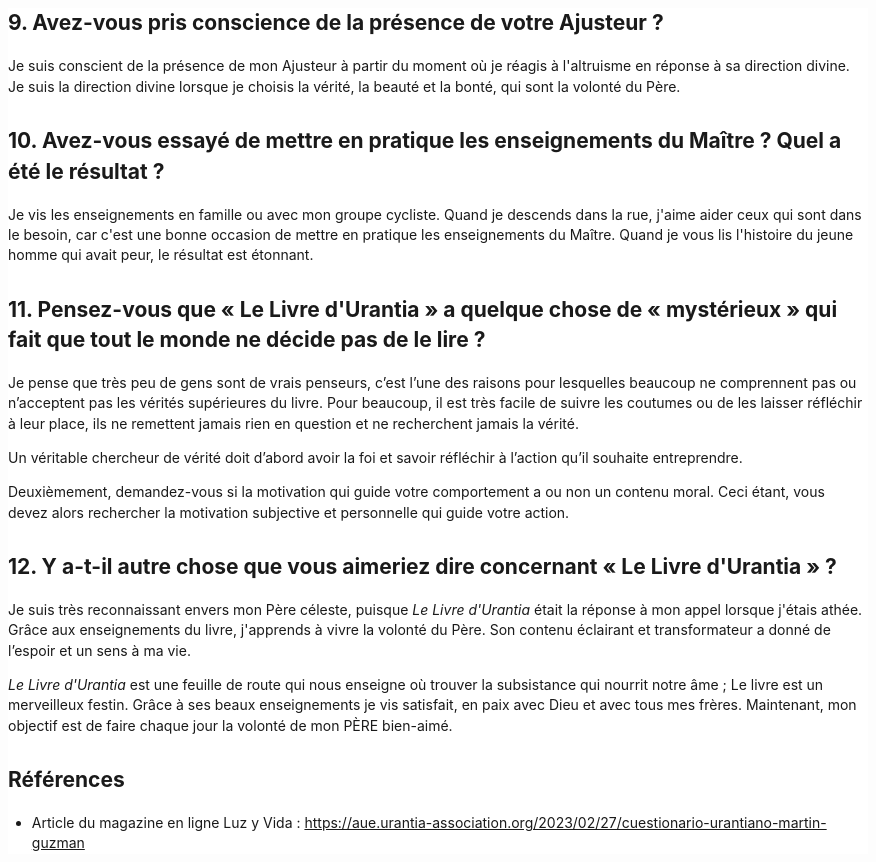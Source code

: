 ## 9. Avez-vous pris conscience de la présence de votre Ajusteur ?

Je suis conscient de la présence de mon Ajusteur à partir du moment où je réagis à l'altruisme en réponse à sa direction divine. Je suis la direction divine lorsque je choisis la vérité, la beauté et la bonté, qui sont la volonté du Père.

## 10. Avez-vous essayé de mettre en pratique les enseignements du Maître ? Quel a été le résultat ?

Je vis les enseignements en famille ou avec mon groupe cycliste. Quand je descends dans la rue, j'aime aider ceux qui sont dans le besoin, car c'est une bonne occasion de mettre en pratique les enseignements du Maître. Quand je vous lis l'histoire du jeune homme qui avait peur, le résultat est étonnant.

## 11. Pensez-vous que « Le Livre d'Urantia » a quelque chose de « mystérieux » qui fait que tout le monde ne décide pas de le lire ?

Je pense que très peu de gens sont de vrais penseurs, c’est l’une des raisons pour lesquelles beaucoup ne comprennent pas ou n’acceptent pas les vérités supérieures du livre. Pour beaucoup, il est très facile de suivre les coutumes ou de les laisser réfléchir à leur place, ils ne remettent jamais rien en question et ne recherchent jamais la vérité.

Un véritable chercheur de vérité doit d’abord avoir la foi et savoir réfléchir à l’action qu’il souhaite entreprendre.

Deuxièmement, demandez-vous si la motivation qui guide votre comportement a ou non un contenu moral. Ceci étant, vous devez alors rechercher la motivation subjective et personnelle qui guide votre action.

## 12. Y a-t-il autre chose que vous aimeriez dire concernant « Le Livre d'Urantia » ?

Je suis très reconnaissant envers mon Père céleste, puisque _Le Livre d'Urantia_ était la réponse à mon appel lorsque j'étais athée. Grâce aux enseignements du livre, j'apprends à vivre la volonté du Père. Son contenu éclairant et transformateur a donné de l’espoir et un sens à ma vie.

_Le Livre d'Urantia_ est une feuille de route qui nous enseigne où trouver la subsistance qui nourrit notre âme ; Le livre est un merveilleux festin. Grâce à ses beaux enseignements je vis satisfait, en paix avec Dieu et avec tous mes frères. Maintenant, mon objectif est de faire chaque jour la volonté de mon PÈRE bien-aimé.

## Références

- Article du magazine en ligne Luz y Vida : https://aue.urantia-association.org/2023/02/27/cuestionario-urantiano-martin-guzman

